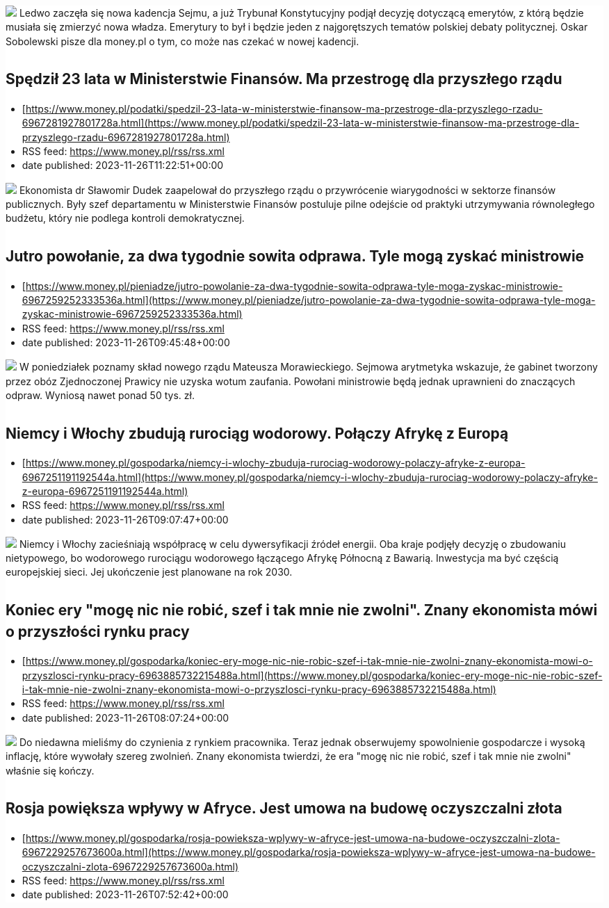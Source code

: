 <img src="https://i.wpimg.pl/308x/filerepo.grupawp.pl/api/v1/display/embed/6d0d90ee-5534-4a41-a1fb-489a6322d397" width="308" /> Ledwo zaczęła się nowa kadencja Sejmu, a już Trybunał Konstytucyjny podjął decyzję dotyczącą emerytów, z którą będzie musiała się zmierzyć nowa władza. Emerytury to był i będzie jeden z najgorętszych tematów polskiej debaty politycznej. Oskar Sobolewski pisze dla money.pl o tym, co może nas czekać w nowej kadencji.

## Spędził 23 lata w Ministerstwie Finansów. Ma przestrogę dla przyszłego rządu
 - [https://www.money.pl/podatki/spedzil-23-lata-w-ministerstwie-finansow-ma-przestroge-dla-przyszlego-rzadu-6967281927801728a.html](https://www.money.pl/podatki/spedzil-23-lata-w-ministerstwie-finansow-ma-przestroge-dla-przyszlego-rzadu-6967281927801728a.html)
 - RSS feed: https://www.money.pl/rss/rss.xml
 - date published: 2023-11-26T11:22:51+00:00

<img src="https://i.wpimg.pl/308x/filerepo.grupawp.pl/api/v1/display/embed/ac6d1207-26a4-447f-bac0-67926d933fd9" width="308" /> Ekonomista dr Sławomir Dudek zaapelował do przyszłego rządu o przywrócenie wiarygodności w sektorze finansów publicznych. Były szef departamentu w Ministerstwie Finansów postuluje pilne odejście od praktyki utrzymywania równoległego budżetu, który nie podlega kontroli demokratycznej.

## Jutro powołanie, za dwa tygodnie sowita odprawa. Tyle mogą zyskać ministrowie
 - [https://www.money.pl/pieniadze/jutro-powolanie-za-dwa-tygodnie-sowita-odprawa-tyle-moga-zyskac-ministrowie-6967259252333536a.html](https://www.money.pl/pieniadze/jutro-powolanie-za-dwa-tygodnie-sowita-odprawa-tyle-moga-zyskac-ministrowie-6967259252333536a.html)
 - RSS feed: https://www.money.pl/rss/rss.xml
 - date published: 2023-11-26T09:45:48+00:00

<img src="https://i.wpimg.pl/308x/filerepo.grupawp.pl/api/v1/display/embed/0fdd75ec-435b-41c0-8c65-91d9e1df7efc" width="308" /> W poniedziałek poznamy skład nowego rządu Mateusza Morawieckiego. Sejmowa arytmetyka wskazuje, że gabinet tworzony przez obóz Zjednoczonej Prawicy nie uzyska wotum zaufania. Powołani ministrowie będą jednak uprawnieni do znaczących odpraw. Wyniosą nawet ponad 50 tys. zł.

## Niemcy i Włochy zbudują rurociąg wodorowy. Połączy Afrykę z Europą
 - [https://www.money.pl/gospodarka/niemcy-i-wlochy-zbuduja-rurociag-wodorowy-polaczy-afryke-z-europa-6967251191192544a.html](https://www.money.pl/gospodarka/niemcy-i-wlochy-zbuduja-rurociag-wodorowy-polaczy-afryke-z-europa-6967251191192544a.html)
 - RSS feed: https://www.money.pl/rss/rss.xml
 - date published: 2023-11-26T09:07:47+00:00

<img src="https://i.wpimg.pl/308x/filerepo.grupawp.pl/api/v1/display/embed/d8d28b0e-102a-44ea-be5b-5a4926eeae93" width="308" /> Niemcy i Włochy zacieśniają współpracę w celu dywersyfikacji źródeł energii. Oba kraje podjęły decyzję o zbudowaniu nietypowego, bo wodorowego rurociągu wodorowego łączącego Afrykę Północną z Bawarią. Inwestycja ma być częścią europejskiej sieci. Jej ukończenie jest planowane na rok 2030.

## Koniec ery "mogę nic nie robić, szef i tak mnie nie zwolni". Znany ekonomista mówi o przyszłości rynku pracy
 - [https://www.money.pl/gospodarka/koniec-ery-moge-nic-nie-robic-szef-i-tak-mnie-nie-zwolni-znany-ekonomista-mowi-o-przyszlosci-rynku-pracy-6963885732215488a.html](https://www.money.pl/gospodarka/koniec-ery-moge-nic-nie-robic-szef-i-tak-mnie-nie-zwolni-znany-ekonomista-mowi-o-przyszlosci-rynku-pracy-6963885732215488a.html)
 - RSS feed: https://www.money.pl/rss/rss.xml
 - date published: 2023-11-26T08:07:24+00:00

<img src="https://i.wpimg.pl/308x/filerepo.grupawp.pl/api/v1/display/embed/235a9622-ade8-4735-9a66-d8db5cff0eb7" width="308" /> Do niedawna mieliśmy do czynienia z rynkiem pracownika. Teraz jednak obserwujemy spowolnienie gospodarcze i wysoką inflację, które wywołały szereg zwolnień. Znany ekonomista twierdzi, że era "mogę nic nie robić, szef i tak mnie nie zwolni" właśnie się kończy.

## Rosja powiększa wpływy w Afryce. Jest umowa na budowę oczyszczalni złota
 - [https://www.money.pl/gospodarka/rosja-powieksza-wplywy-w-afryce-jest-umowa-na-budowe-oczyszczalni-zlota-6967229257673600a.html](https://www.money.pl/gospodarka/rosja-powieksza-wplywy-w-afryce-jest-umowa-na-budowe-oczyszczalni-zlota-6967229257673600a.html)
 - RSS feed: https://www.money.pl/rss/rss.xml
 - date published: 2023-11-26T07:52:42+00:00
